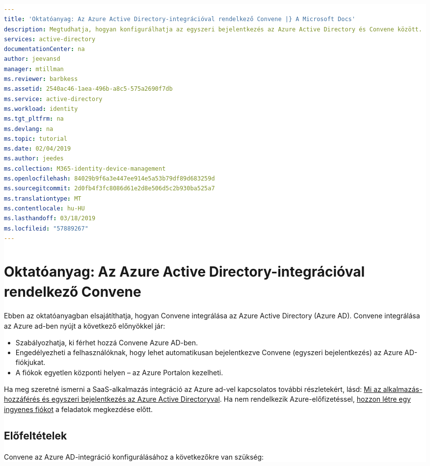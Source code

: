 ```yaml
---
title: 'Oktatóanyag: Az Azure Active Directory-integrációval rendelkező Convene |} A Microsoft Docs'
description: Megtudhatja, hogyan konfigurálhatja az egyszeri bejelentkezés az Azure Active Directory és Convene között.
services: active-directory
documentationCenter: na
author: jeevansd
manager: mtillman
ms.reviewer: barbkess
ms.assetid: 2540ac46-1aea-496b-a8c5-575a2690f7db
ms.service: active-directory
ms.workload: identity
ms.tgt_pltfrm: na
ms.devlang: na
ms.topic: tutorial
ms.date: 02/04/2019
ms.author: jeedes
ms.collection: M365-identity-device-management
ms.openlocfilehash: 84029b9f6a3e447ee914e5a53b79df89d683259d
ms.sourcegitcommit: 2d0fb4f3fc8086d61e2d8e506d5c2b930ba525a7
ms.translationtype: MT
ms.contentlocale: hu-HU
ms.lasthandoff: 03/18/2019
ms.locfileid: "57889267"
---
```

# <a name="tutorial-azure-active-directory-integration-with-convene"></a>Oktatóanyag: Az Azure Active Directory-integrációval rendelkező Convene

Ebben az oktatóanyagban elsajátíthatja, hogyan Convene integrálása az Azure Active Directory (Azure AD).
Convene integrálása az Azure ad-ben nyújt a következő előnyökkel jár:

* Szabályozhatja, ki férhet hozzá Convene Azure AD-ben.
* Engedélyezheti a felhasználóknak, hogy lehet automatikusan bejelentkezve Convene (egyszeri bejelentkezés) az Azure AD-fiókjukat.
* A fiókok egyetlen központi helyen – az Azure Portalon kezelheti.

Ha meg szeretné ismerni a SaaS-alkalmazás integráció az Azure ad-vel kapcsolatos további részletekért, lásd: [Mi az alkalmazás-hozzáférés és egyszeri bejelentkezés az Azure Active Directoryval](https://docs.microsoft.com/azure/active-directory/active-directory-appssoaccess-whatis).
Ha nem rendelkezik Azure-előfizetéssel, [hozzon létre egy ingyenes fiókot](https://azure.microsoft.com/free/) a feladatok megkezdése előtt.

## <a name="prerequisites"></a>Előfeltételek

Convene az Azure AD-integráció konfigurálásához a következőkre van szükség:
